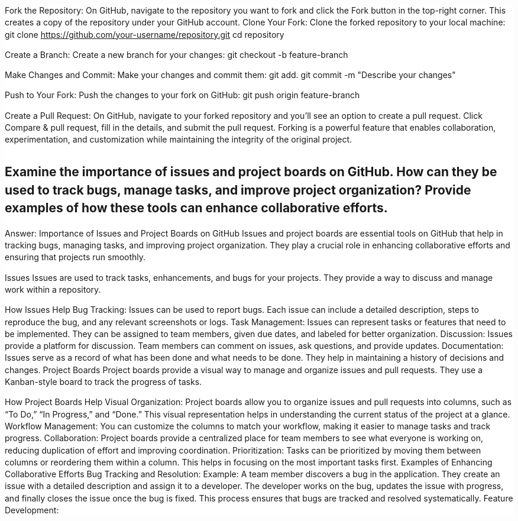 Fork the Repository: On GitHub, navigate to the repository you want to fork and click the Fork button in the top-right corner. This creates a copy of the repository under your GitHub account.
Clone Your Fork: Clone the forked repository to your local machine:
git clone https://github.com/your-username/repository.git
cd repository

Create a Branch: Create a new branch for your changes:
git checkout -b feature-branch

Make Changes and Commit: Make your changes and commit them:
git add.
git commit -m "Describe your changes"

Push to Your Fork: Push the changes to your fork on GitHub:
git push origin feature-branch

Create a Pull Request: On GitHub, navigate to your forked repository and you’ll see an option to create a pull request. Click Compare & pull request, fill in the details, and submit the pull request.
Forking is a powerful feature that enables collaboration, experimentation, and customization while maintaining the integrity of the original project. 


## Examine the importance of issues and project boards on GitHub. How can they be used to track bugs, manage tasks, and improve project organization? Provide examples of how these tools can enhance collaborative efforts.
Answer:
Importance of Issues and Project Boards on GitHub
Issues and project boards are essential tools on GitHub that help in tracking bugs, managing tasks, and improving project organization. They play a crucial role in enhancing collaborative efforts and ensuring that projects run smoothly.

Issues
Issues are used to track tasks, enhancements, and bugs for your projects. They provide a way to discuss and manage work within a repository.

How Issues Help
Bug Tracking: Issues can be used to report bugs. Each issue can include a detailed description, steps to reproduce the bug, and any relevant screenshots or logs.
Task Management: Issues can represent tasks or features that need to be implemented. They can be assigned to team members, given due dates, and labeled for better organization.
Discussion: Issues provide a platform for discussion. Team members can comment on issues, ask questions, and provide updates.
Documentation: Issues serve as a record of what has been done and what needs to be done. They help in maintaining a history of decisions and changes.
Project Boards
Project boards provide a visual way to manage and organize issues and pull requests. They use a Kanban-style board to track the progress of tasks.

How Project Boards Help
Visual Organization: Project boards allow you to organize issues and pull requests into columns, such as “To Do,” “In Progress,” and “Done.” This visual representation helps in understanding the current status of the project at a glance.
Workflow Management: You can customize the columns to match your workflow, making it easier to manage tasks and track progress.
Collaboration: Project boards provide a centralized place for team members to see what everyone is working on, reducing duplication of effort and improving coordination.
Prioritization: Tasks can be prioritized by moving them between columns or reordering them within a column. This helps in focusing on the most important tasks first.
Examples of Enhancing Collaborative Efforts
Bug Tracking and Resolution:
Example: A team member discovers a bug in the application. They create an issue with a detailed description and assign it to a developer. The developer works on the bug, updates the issue with progress, and finally closes the issue once the bug is fixed. This process ensures that bugs are tracked and resolved systematically.
Feature Development: